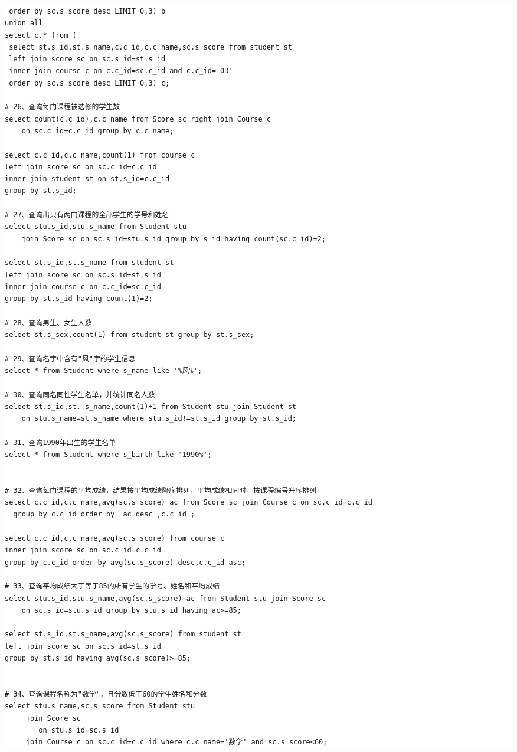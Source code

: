 ```
 order by sc.s_score desc LIMIT 0,3) b
union all
select c.* from (
 select st.s_id,st.s_name,c.c_id,c.c_name,sc.s_score from student st
 left join score sc on sc.s_id=st.s_id
 inner join course c on c.c_id=sc.c_id and c.c_id='03'
 order by sc.s_score desc LIMIT 0,3) c;

# 26、查询每门课程被选修的学生数
select count(c.c_id),c.c_name from Score sc right join Course c
    on sc.c_id=c.c_id group by c.c_name;

select c.c_id,c.c_name,count(1) from course c
left join score sc on sc.c_id=c.c_id
inner join student st on st.s_id=c.c_id
group by st.s_id;

# 27、查询出只有两门课程的全部学生的学号和姓名
select stu.s_id,stu.s_name from Student stu
    join Score sc on sc.s_id=stu.s_id group by s_id having count(sc.c_id)=2;

select st.s_id,st.s_name from student st
left join score sc on sc.s_id=st.s_id
inner join course c on c.c_id=sc.c_id
group by st.s_id having count(1)=2;

# 28、查询男生、女生人数
select st.s_sex,count(1) from student st group by st.s_sex;

# 29、查询名字中含有"风"字的学生信息
select * from Student where s_name like '%风%';

# 30、查询同名同性学生名单，并统计同名人数
select st.s_id,st. s_name,count(1)+1 from Student stu join Student st
    on stu.s_name=st.s_name where stu.s_id!=st.s_id group by st.s_id;

# 31、查询1990年出生的学生名单
select * from Student where s_birth like '1990%';


# 32、查询每门课程的平均成绩，结果按平均成绩降序排列，平均成绩相同时，按课程编号升序排列
select c.c_id,c.c_name,avg(sc.s_score) ac from Score sc join Course c on sc.c_id=c.c_id
  group by c.c_id order by  ac desc ,c.c_id ;

select c.c_id,c.c_name,avg(sc.s_score) from course c
inner join score sc on sc.c_id=c.c_id
group by c.c_id order by avg(sc.s_score) desc,c.c_id asc;

# 33、查询平均成绩大于等于85的所有学生的学号、姓名和平均成绩
select stu.s_id,stu.s_name,avg(sc.s_score) ac from Student stu join Score sc
    on sc.s_id=stu.s_id group by stu.s_id having ac>=85;

select st.s_id,st.s_name,avg(sc.s_score) from student st
left join score sc on sc.s_id=st.s_id
group by st.s_id having avg(sc.s_score)>=85;


# 34、查询课程名称为"数学"，且分数低于60的学生姓名和分数
select stu.s_name,sc.s_score from Student stu
     join Score sc
        on stu.s_id=sc.s_id
     join Course c on sc.c_id=c.c_id where c.c_name='数学' and sc.s_score<60;

```